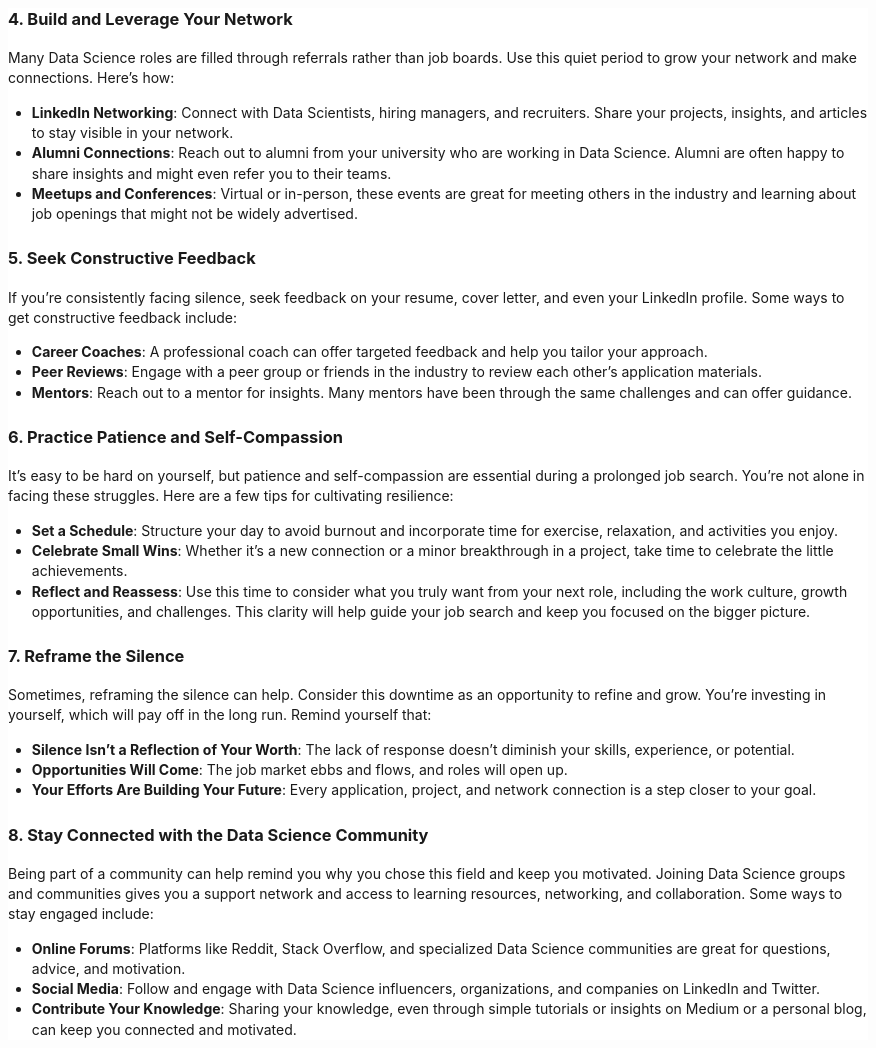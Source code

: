### 4. **Build and Leverage Your Network**

Many Data Science roles are filled through referrals rather than job boards. Use this quiet period to grow your network and make connections. Here’s how:
   - **LinkedIn Networking**: Connect with Data Scientists, hiring managers, and recruiters. Share your projects, insights, and articles to stay visible in your network.
   - **Alumni Connections**: Reach out to alumni from your university who are working in Data Science. Alumni are often happy to share insights and might even refer you to their teams.
   - **Meetups and Conferences**: Virtual or in-person, these events are great for meeting others in the industry and learning about job openings that might not be widely advertised.

### 5. **Seek Constructive Feedback**

If you’re consistently facing silence, seek feedback on your resume, cover letter, and even your LinkedIn profile. Some ways to get constructive feedback include:
   - **Career Coaches**: A professional coach can offer targeted feedback and help you tailor your approach.
   - **Peer Reviews**: Engage with a peer group or friends in the industry to review each other’s application materials.
   - **Mentors**: Reach out to a mentor for insights. Many mentors have been through the same challenges and can offer guidance.

### 6. **Practice Patience and Self-Compassion**

It’s easy to be hard on yourself, but patience and self-compassion are essential during a prolonged job search. You’re not alone in facing these struggles. Here are a few tips for cultivating resilience:
   - **Set a Schedule**: Structure your day to avoid burnout and incorporate time for exercise, relaxation, and activities you enjoy.
   - **Celebrate Small Wins**: Whether it’s a new connection or a minor breakthrough in a project, take time to celebrate the little achievements.
   - **Reflect and Reassess**: Use this time to consider what you truly want from your next role, including the work culture, growth opportunities, and challenges. This clarity will help guide your job search and keep you focused on the bigger picture.

### 7. **Reframe the Silence**

Sometimes, reframing the silence can help. Consider this downtime as an opportunity to refine and grow. You’re investing in yourself, which will pay off in the long run. Remind yourself that:
   - **Silence Isn’t a Reflection of Your Worth**: The lack of response doesn’t diminish your skills, experience, or potential.
   - **Opportunities Will Come**: The job market ebbs and flows, and roles will open up.
   - **Your Efforts Are Building Your Future**: Every application, project, and network connection is a step closer to your goal.

### 8. **Stay Connected with the Data Science Community**

Being part of a community can help remind you why you chose this field and keep you motivated. Joining Data Science groups and communities gives you a support network and access to learning resources, networking, and collaboration. Some ways to stay engaged include:
   - **Online Forums**: Platforms like Reddit, Stack Overflow, and specialized Data Science communities are great for questions, advice, and motivation.
   - **Social Media**: Follow and engage with Data Science influencers, organizations, and companies on LinkedIn and Twitter.
   - **Contribute Your Knowledge**: Sharing your knowledge, even through simple tutorials or insights on Medium or a personal blog, can keep you connected and motivated.
